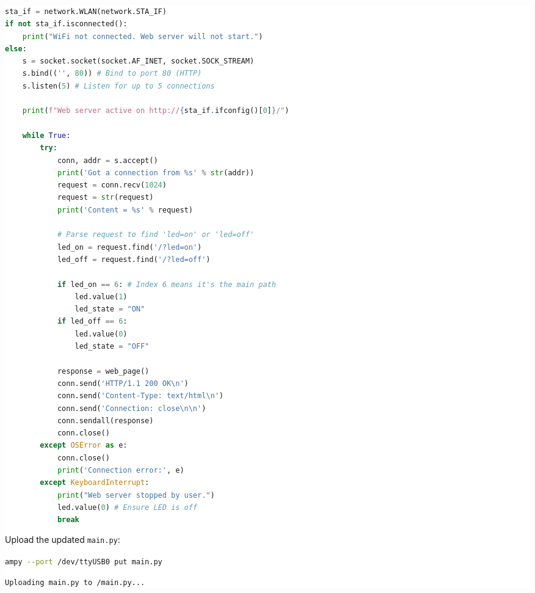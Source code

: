 ```python
sta_if = network.WLAN(network.STA_IF)
if not sta_if.isconnected():
    print("WiFi not connected. Web server will not start.")
else:
    s = socket.socket(socket.AF_INET, socket.SOCK_STREAM)
    s.bind(('', 80)) # Bind to port 80 (HTTP)
    s.listen(5) # Listen for up to 5 connections

    print(f"Web server active on http://{sta_if.ifconfig()[0]}/")

    while True:
        try:
            conn, addr = s.accept()
            print('Got a connection from %s' % str(addr))
            request = conn.recv(1024)
            request = str(request)
            print('Content = %s' % request)

            # Parse request to find 'led=on' or 'led=off'
            led_on = request.find('/?led=on')
            led_off = request.find('/?led=off')

            if led_on == 6: # Index 6 means it's the main path
                led.value(1)
                led_state = "ON"
            if led_off == 6:
                led.value(0)
                led_state = "OFF"

            response = web_page()
            conn.send('HTTP/1.1 200 OK\n')
            conn.send('Content-Type: text/html\n')
            conn.send('Connection: close\n\n')
            conn.sendall(response)
            conn.close()
        except OSError as e:
            conn.close()
            print('Connection error:', e)
        except KeyboardInterrupt:
            print("Web server stopped by user.")
            led.value(0) # Ensure LED is off
            break

```

Upload the updated `main.py`:

```bash
ampy --port /dev/ttyUSB0 put main.py
```

```output
Uploading main.py to /main.py...
```
